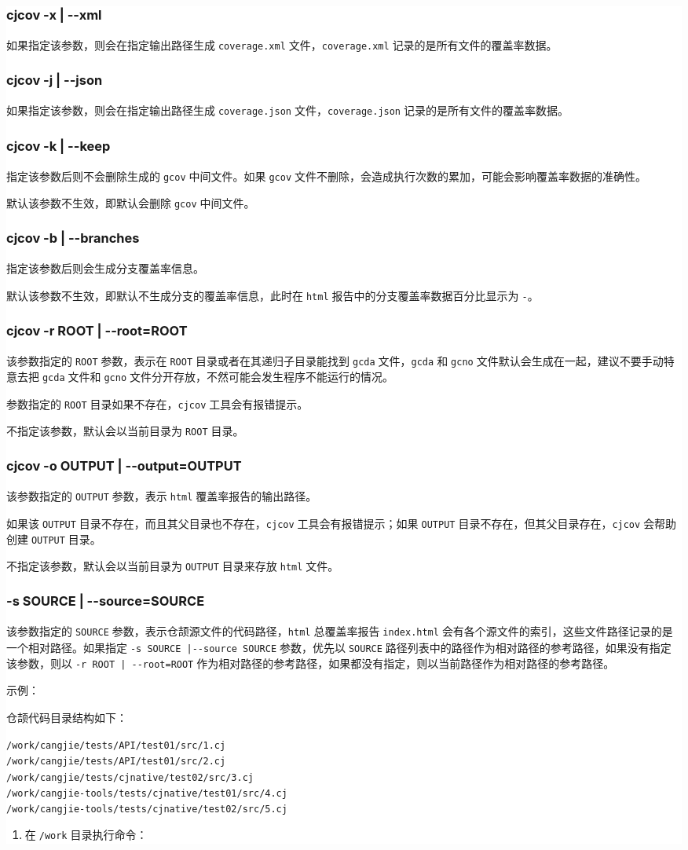 ### cjcov -x | --xml

如果指定该参数，则会在指定输出路径生成 `coverage.xml` 文件，`coverage.xml` 记录的是所有文件的覆盖率数据。

### cjcov -j | --json

如果指定该参数，则会在指定输出路径生成 `coverage.json` 文件，`coverage.json` 记录的是所有文件的覆盖率数据。

### cjcov -k |  --keep

指定该参数后则不会删除生成的 `gcov` 中间文件。如果 `gcov` 文件不删除，会造成执行次数的累加，可能会影响覆盖率数据的准确性。

默认该参数不生效，即默认会删除 `gcov` 中间文件。

### cjcov -b | --branches

指定该参数后则会生成分支覆盖率信息。

默认该参数不生效，即默认不生成分支的覆盖率信息，此时在 `html` 报告中的分支覆盖率数据百分比显示为 `-`。

### cjcov -r ROOT | --root=ROOT

该参数指定的 `ROOT` 参数，表示在 `ROOT` 目录或者在其递归子目录能找到 `gcda` 文件，`gcda` 和 `gcno` 文件默认会生成在一起，建议不要手动特意去把 `gcda` 文件和 `gcno` 文件分开存放，不然可能会发生程序不能运行的情况。

参数指定的 `ROOT` 目录如果不存在，`cjcov` 工具会有报错提示。

不指定该参数，默认会以当前目录为 `ROOT` 目录。

### cjcov -o OUTPUT |  --output=OUTPUT

该参数指定的 `OUTPUT` 参数，表示 `html` 覆盖率报告的输出路径。

如果该 `OUTPUT` 目录不存在，而且其父目录也不存在，`cjcov` 工具会有报错提示；如果 `OUTPUT` 目录不存在，但其父目录存在，`cjcov` 会帮助创建 `OUTPUT` 目录。

不指定该参数，默认会以当前目录为 `OUTPUT` 目录来存放 `html` 文件。

### -s SOURCE | --source=SOURCE

该参数指定的 `SOURCE` 参数，表示仓颉源文件的代码路径，`html` 总覆盖率报告 `index.html` 会有各个源文件的索引，这些文件路径记录的是一个相对路径。如果指定 `-s SOURCE |--source SOURCE` 参数，优先以 `SOURCE` 路径列表中的路径作为相对路径的参考路径，如果没有指定该参数，则以 `-r ROOT | --root=ROOT` 作为相对路径的参考路径，如果都没有指定，则以当前路径作为相对路径的参考路径。

示例：

仓颉代码目录结构如下：

```text
/work/cangjie/tests/API/test01/src/1.cj
/work/cangjie/tests/API/test01/src/2.cj
/work/cangjie/tests/cjnative/test02/src/3.cj
/work/cangjie-tools/tests/cjnative/test01/src/4.cj
/work/cangjie-tools/tests/cjnative/test02/src/5.cj
```

1. 在 `/work` 目录执行命令：
